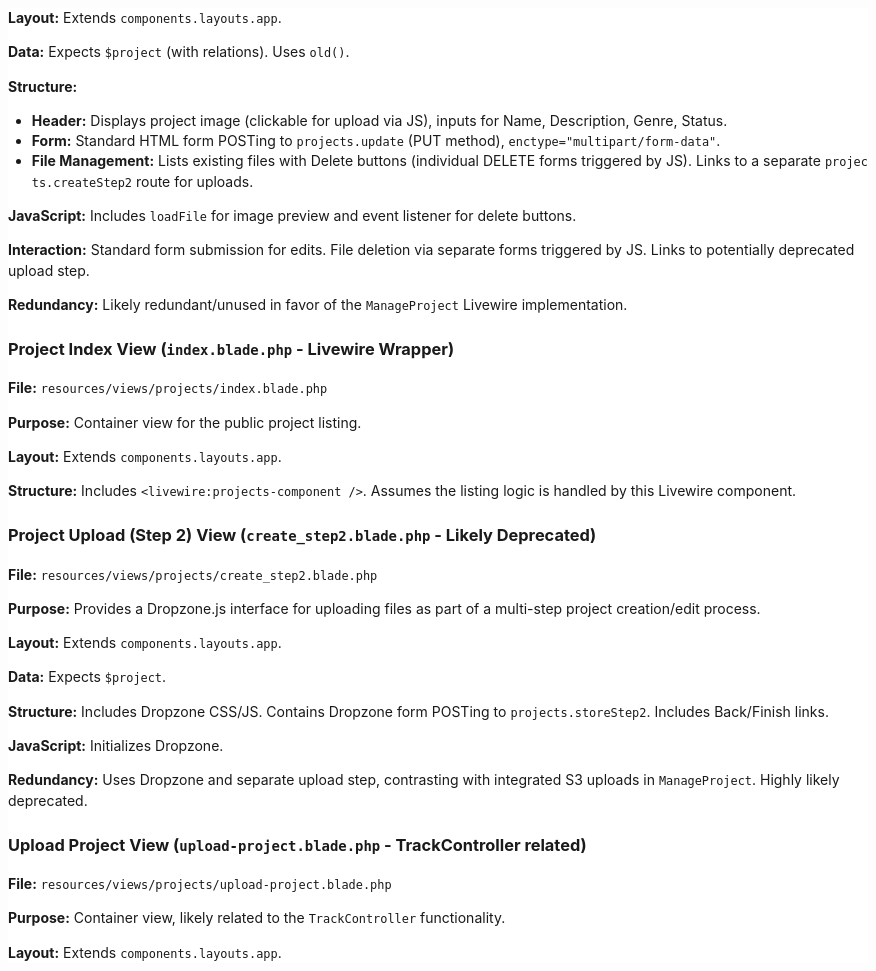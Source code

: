 **Layout:** Extends `components.layouts.app`.

**Data:** Expects `$project` (with relations). Uses `old()`.

**Structure:**
*   **Header:** Displays project image (clickable for upload via JS), inputs for Name, Description, Genre, Status.
*   **Form:** Standard HTML form POSTing to `projects.update` (PUT method), `enctype="multipart/form-data"`.
*   **File Management:** Lists existing files with Delete buttons (individual DELETE forms triggered by JS). Links to a separate `projects.createStep2` route for uploads.

**JavaScript:** Includes `loadFile` for image preview and event listener for delete buttons.

**Interaction:** Standard form submission for edits. File deletion via separate forms triggered by JS. Links to potentially deprecated upload step.

**Redundancy:** Likely redundant/unused in favor of the `ManageProject` Livewire implementation.

### Project Index View (`index.blade.php` - Livewire Wrapper)

**File:** `resources/views/projects/index.blade.php`

**Purpose:** Container view for the public project listing.

**Layout:** Extends `components.layouts.app`.

**Structure:** Includes `<livewire:projects-component />`. Assumes the listing logic is handled by this Livewire component.

### Project Upload (Step 2) View (`create_step2.blade.php` - Likely Deprecated)

**File:** `resources/views/projects/create_step2.blade.php`

**Purpose:** Provides a Dropzone.js interface for uploading files as part of a multi-step project creation/edit process.

**Layout:** Extends `components.layouts.app`.

**Data:** Expects `$project`.

**Structure:** Includes Dropzone CSS/JS. Contains Dropzone form POSTing to `projects.storeStep2`. Includes Back/Finish links.

**JavaScript:** Initializes Dropzone.

**Redundancy:** Uses Dropzone and separate upload step, contrasting with integrated S3 uploads in `ManageProject`. Highly likely deprecated.

### Upload Project View (`upload-project.blade.php` - TrackController related)

**File:** `resources/views/projects/upload-project.blade.php`

**Purpose:** Container view, likely related to the `TrackController` functionality.

**Layout:** Extends `components.layouts.app`.
